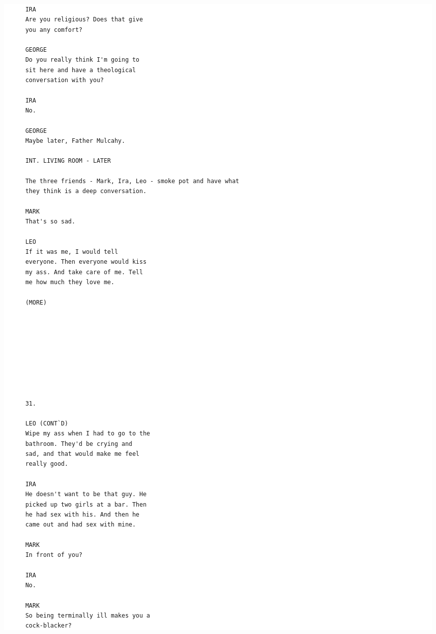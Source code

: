           IRA
          Are you religious? Does that give
          you any comfort?

          GEORGE
          Do you really think I'm going to
          sit here and have a theological
          conversation with you?

          IRA
          No.

          GEORGE
          Maybe later, Father Mulcahy.

          INT. LIVING ROOM - LATER

          The three friends - Mark, Ira, Leo - smoke pot and have what
          they think is a deep conversation.

          MARK
          That's so sad.

          LEO
          If it was me, I would tell
          everyone. Then everyone would kiss
          my ass. And take care of me. Tell
          me how much they love me.

          (MORE)

          

          

          

          

          31.

          LEO (CONT`D)
          Wipe my ass when I had to go to the
          bathroom. They'd be crying and
          sad, and that would make me feel
          really good.

          IRA
          He doesn't want to be that guy. He
          picked up two girls at a bar. Then
          he had sex with his. And then he
          came out and had sex with mine.

          MARK
          In front of you?

          IRA
          No.

          MARK
          So being terminally ill makes you a
          cock-blacker?
